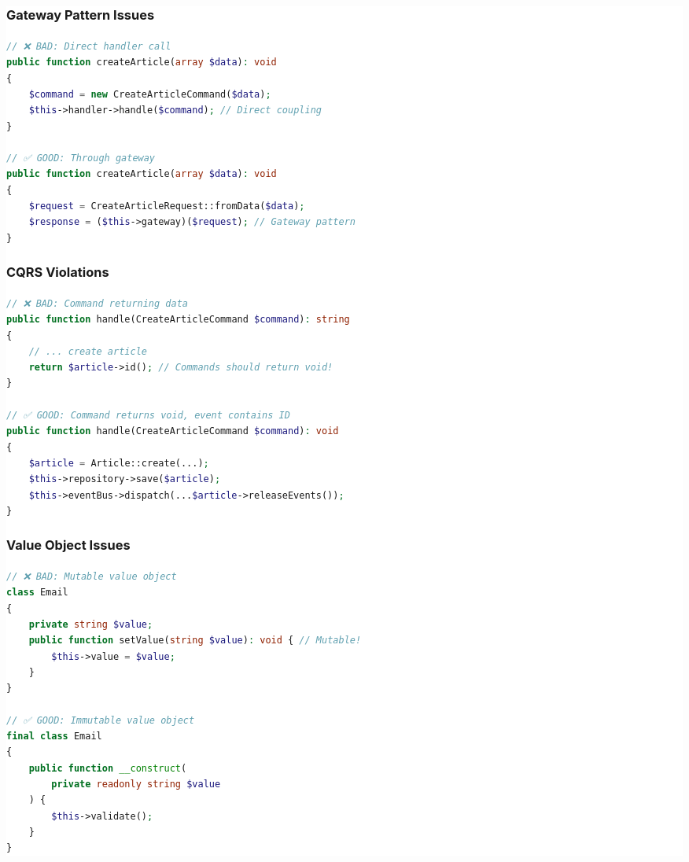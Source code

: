### Gateway Pattern Issues
```php
// ❌ BAD: Direct handler call
public function createArticle(array $data): void
{
    $command = new CreateArticleCommand($data);
    $this->handler->handle($command); // Direct coupling
}

// ✅ GOOD: Through gateway
public function createArticle(array $data): void
{
    $request = CreateArticleRequest::fromData($data);
    $response = ($this->gateway)($request); // Gateway pattern
}
```

### CQRS Violations
```php
// ❌ BAD: Command returning data
public function handle(CreateArticleCommand $command): string
{
    // ... create article
    return $article->id(); // Commands should return void!
}

// ✅ GOOD: Command returns void, event contains ID
public function handle(CreateArticleCommand $command): void
{
    $article = Article::create(...);
    $this->repository->save($article);
    $this->eventBus->dispatch(...$article->releaseEvents());
}
```

### Value Object Issues
```php
// ❌ BAD: Mutable value object
class Email
{
    private string $value;
    public function setValue(string $value): void { // Mutable!
        $this->value = $value;
    }
}

// ✅ GOOD: Immutable value object
final class Email
{
    public function __construct(
        private readonly string $value
    ) {
        $this->validate();
    }
}
```
